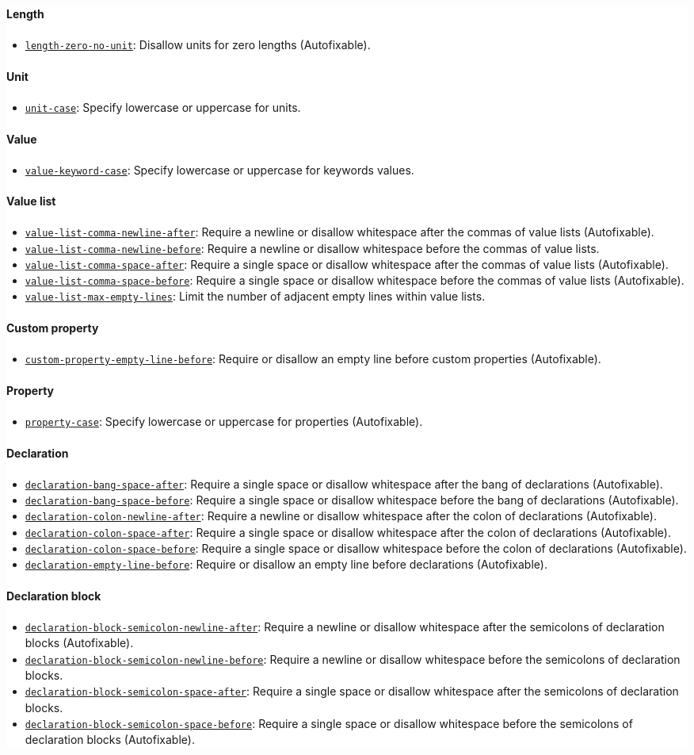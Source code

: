 #### Length

-   [`length-zero-no-unit`](../../lib/rules/length-zero-no-unit/README.md): Disallow units for zero lengths (Autofixable).

#### Unit

-   [`unit-case`](../../lib/rules/unit-case/README.md): Specify lowercase or uppercase for units.

#### Value

-   [`value-keyword-case`](../../lib/rules/value-keyword-case/README.md): Specify lowercase or uppercase for keywords values.

#### Value list

-   [`value-list-comma-newline-after`](../../lib/rules/value-list-comma-newline-after/README.md): Require a newline or disallow whitespace after the commas of value lists (Autofixable).
-   [`value-list-comma-newline-before`](../../lib/rules/value-list-comma-newline-before/README.md): Require a newline or disallow whitespace before the commas of value lists.
-   [`value-list-comma-space-after`](../../lib/rules/value-list-comma-space-after/README.md): Require a single space or disallow whitespace after the commas of value lists (Autofixable).
-   [`value-list-comma-space-before`](../../lib/rules/value-list-comma-space-before/README.md): Require a single space or disallow whitespace before the commas of value lists (Autofixable).
-   [`value-list-max-empty-lines`](../../lib/rules/value-list-max-empty-lines/README.md): Limit the number of adjacent empty lines within value lists.

#### Custom property

-   [`custom-property-empty-line-before`](../../lib/rules/custom-property-empty-line-before/README.md): Require or disallow an empty line before custom properties (Autofixable).

#### Property

-   [`property-case`](../../lib/rules/property-case/README.md): Specify lowercase or uppercase for properties (Autofixable).

#### Declaration

-   [`declaration-bang-space-after`](../../lib/rules/declaration-bang-space-after/README.md): Require a single space or disallow whitespace after the bang of declarations (Autofixable).
-   [`declaration-bang-space-before`](../../lib/rules/declaration-bang-space-before/README.md): Require a single space or disallow whitespace before the bang of declarations (Autofixable).
-   [`declaration-colon-newline-after`](../../lib/rules/declaration-colon-newline-after/README.md): Require a newline or disallow whitespace after the colon of declarations (Autofixable).
-   [`declaration-colon-space-after`](../../lib/rules/declaration-colon-space-after/README.md): Require a single space or disallow whitespace after the colon of declarations (Autofixable).
-   [`declaration-colon-space-before`](../../lib/rules/declaration-colon-space-before/README.md): Require a single space or disallow whitespace before the colon of declarations (Autofixable).
-   [`declaration-empty-line-before`](../../lib/rules/declaration-empty-line-before/README.md): Require or disallow an empty line before declarations (Autofixable).

#### Declaration block

-   [`declaration-block-semicolon-newline-after`](../../lib/rules/declaration-block-semicolon-newline-after/README.md): Require a newline or disallow whitespace after the semicolons of declaration blocks (Autofixable).
-   [`declaration-block-semicolon-newline-before`](../../lib/rules/declaration-block-semicolon-newline-before/README.md): Require a newline or disallow whitespace before the semicolons of declaration blocks.
-   [`declaration-block-semicolon-space-after`](../../lib/rules/declaration-block-semicolon-space-after/README.md): Require a single space or disallow whitespace after the semicolons of declaration blocks.
-   [`declaration-block-semicolon-space-before`](../../lib/rules/declaration-block-semicolon-space-before/README.md): Require a single space or disallow whitespace before the semicolons of declaration blocks (Autofixable).